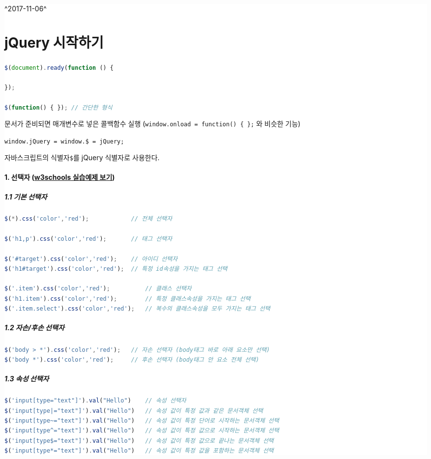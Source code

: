 ^2017-11-06^

# jQuery 시작하기

```javascript
$(document).ready(function () { 

});

$(function() { }); // 간단한 형식
```

문서가 준비되면 매개변수로 넣은 콜백함수 실행 (`window.onload = function() { };` 와 비슷한 기능)

```
window.jQuery = window.$ = jQuery;
```

자바스크립트의 식별자`$`를 jQuery 식별자로 사용한다.



#### 1. 선택자 ([w3schools 실습예제 보기](https://www.w3schools.com/jquery/trysel.asp))

##### 1.1 기본 선택자

```javascript
$(*).css('color','red');			// 전체 선택자

$('h1,p').css('color','red');		// 태그 선택자

$('#target').css('color','red');	// 아이디 선택자
$('h1#target').css('color','red');	// 특정 id속성을 가지는 태그 선택

$('.item').css('color','red');			// 클래스 선택자
$('h1.item').css('color','red');		// 특정 클래스속성을 가지는 태그 선택
$('.item.select').css('color','red');	// 복수의 클래스속성을 모두 가지는 태그 선택
```

##### 1.2 자손/후손 선택자

```javascript
$('body > *').css('color','red');	// 자손 선택자 (body태그 바로 아래 요소만 선택)
$('body *').css('color','red');		// 후손 선택자 (body태그 안 요소 전체 선택)
```

##### 1.3 속성 선택자

```js
$('input[type="text"]').val("Hello")	// 속성 선택자
$('input[type|="text"]').val("Hello")	// 속성 값이 특정 값과 같은 문서객체 선택
$('input[type~="text"]').val("Hello")	// 속성 값이 특정 단어로 시작하는 문서객체 선택
$('input[type^="text"]').val("Hello")	// 속성 값이 특정 값으로 시작하는 문서객체 선택
$('input[type$="text"]').val("Hello")	// 속성 값이 특정 값으로 끝나는 문서객체 선택
$('input[type*="text"]').val("Hello")	// 속성 값이 특정 값을 포함하는 문서객체 선택
```
